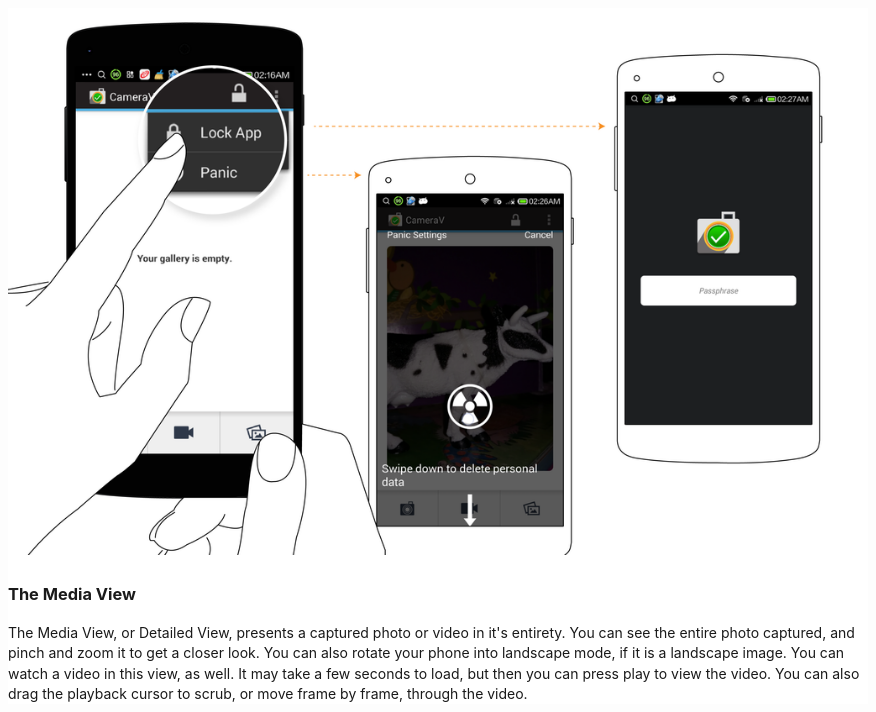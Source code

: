 ![homemenu.png](images/flows/11img_security.png)

### The Media View

The Media View, or Detailed View, presents a captured photo or video in it's entirety. You can see the entire photo captured, and pinch and zoom it to get a closer look. You can also rotate your phone into landscape mode, if it is a landscape image. You can watch a video in this view, as well. It may take a few seconds to load, but then you can press play to view the video. You can also drag the playback cursor to scrub, or move frame by frame, through the video.

